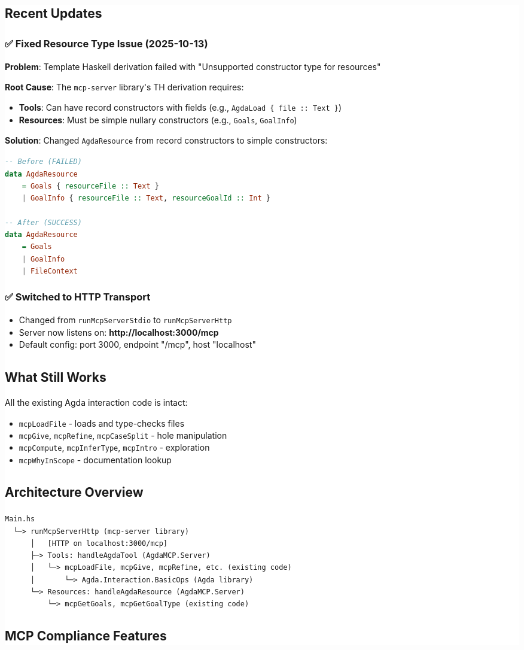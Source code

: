 ## Recent Updates

### ✅ Fixed Resource Type Issue (2025-10-13)
**Problem**: Template Haskell derivation failed with "Unsupported constructor type for resources"

**Root Cause**: The `mcp-server` library's TH derivation requires:
- **Tools**: Can have record constructors with fields (e.g., `AgdaLoad { file :: Text }`)
- **Resources**: Must be simple nullary constructors (e.g., `Goals`, `GoalInfo`)

**Solution**: Changed `AgdaResource` from record constructors to simple constructors:
```haskell
-- Before (FAILED)
data AgdaResource
    = Goals { resourceFile :: Text }
    | GoalInfo { resourceFile :: Text, resourceGoalId :: Int }

-- After (SUCCESS)
data AgdaResource
    = Goals
    | GoalInfo
    | FileContext
```

### ✅ Switched to HTTP Transport
- Changed from `runMcpServerStdio` to `runMcpServerHttp`
- Server now listens on: **http://localhost:3000/mcp**
- Default config: port 3000, endpoint "/mcp", host "localhost"

## What Still Works

All the existing Agda interaction code is intact:
- `mcpLoadFile` - loads and type-checks files
- `mcpGive`, `mcpRefine`, `mcpCaseSplit` - hole manipulation
- `mcpCompute`, `mcpInferType`, `mcpIntro` - exploration
- `mcpWhyInScope` - documentation lookup

## Architecture Overview

```
Main.hs
  └─> runMcpServerHttp (mcp-server library)
      │   [HTTP on localhost:3000/mcp]
      ├─> Tools: handleAgdaTool (AgdaMCP.Server)
      │   └─> mcpLoadFile, mcpGive, mcpRefine, etc. (existing code)
      │       └─> Agda.Interaction.BasicOps (Agda library)
      └─> Resources: handleAgdaResource (AgdaMCP.Server)
          └─> mcpGetGoals, mcpGetGoalType (existing code)
```

## MCP Compliance Features
